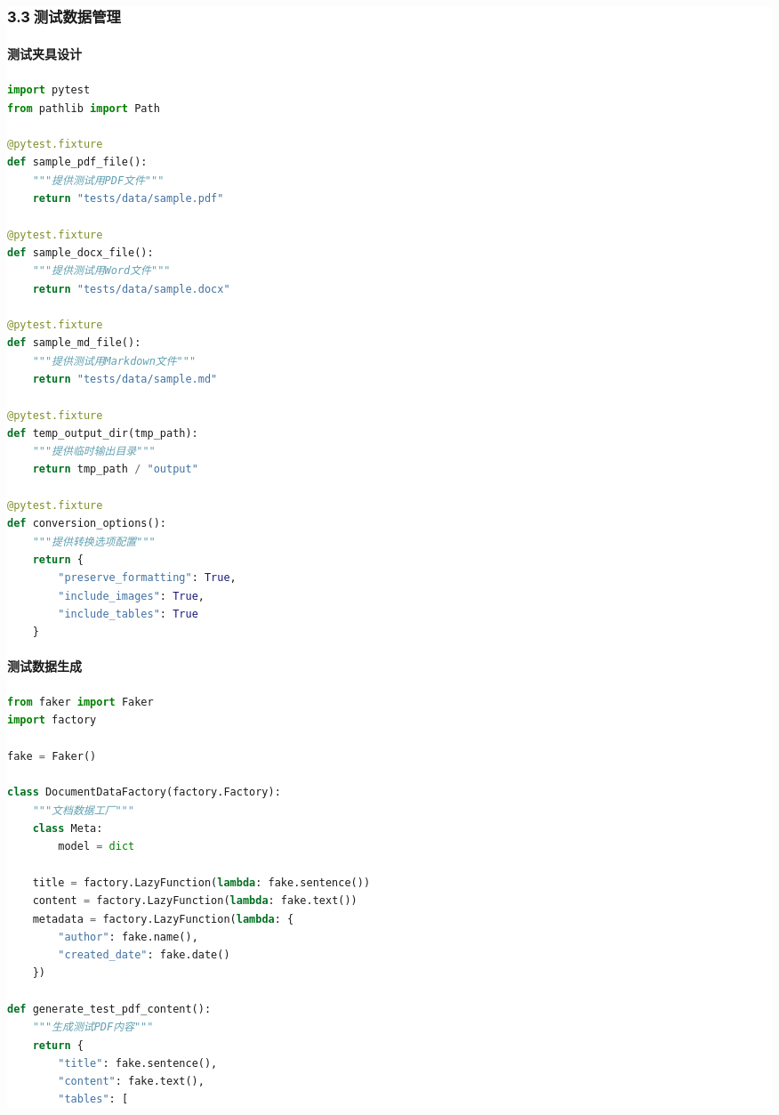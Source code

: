### 3.3 测试数据管理

#### 测试夹具设计

```python
import pytest
from pathlib import Path

@pytest.fixture
def sample_pdf_file():
    """提供测试用PDF文件"""
    return "tests/data/sample.pdf"

@pytest.fixture
def sample_docx_file():
    """提供测试用Word文件"""
    return "tests/data/sample.docx"

@pytest.fixture
def sample_md_file():
    """提供测试用Markdown文件"""
    return "tests/data/sample.md"

@pytest.fixture
def temp_output_dir(tmp_path):
    """提供临时输出目录"""
    return tmp_path / "output"

@pytest.fixture
def conversion_options():
    """提供转换选项配置"""
    return {
        "preserve_formatting": True,
        "include_images": True,
        "include_tables": True
    }
```

#### 测试数据生成

```python
from faker import Faker
import factory

fake = Faker()

class DocumentDataFactory(factory.Factory):
    """文档数据工厂"""
    class Meta:
        model = dict
    
    title = factory.LazyFunction(lambda: fake.sentence())
    content = factory.LazyFunction(lambda: fake.text())
    metadata = factory.LazyFunction(lambda: {
        "author": fake.name(),
        "created_date": fake.date()
    })

def generate_test_pdf_content():
    """生成测试PDF内容"""
    return {
        "title": fake.sentence(),
        "content": fake.text(),
        "tables": [
```